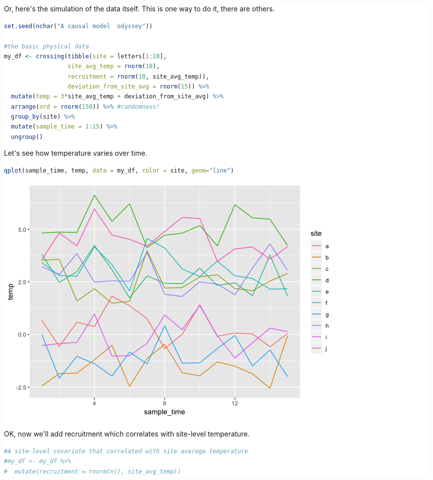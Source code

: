 Or, here's the simulation of the data itself. This is one way to do it, there are others.


```r
set.seed(nchar("A causal model  odyssey"))

#the basic physical data
my_df <- crossing(tibble(site = letters[1:10], 
                  site_avg_temp = rnorm(10),
                  recruitment = rnorm(10, site_avg_temp)),
                  deviation_from_site_avg = rnorm(15)) %>%
  mutate(temp = 3*site_avg_temp + deviation_from_site_avg) %>%
  arrange(ord = rnorm(150)) %>% #randomness!
  group_by(site) %>%
  mutate(sample_time = 1:15) %>%
  ungroup()
```

Let's see how temperature varies over time.



```r
qplot(sample_time, temp, data = my_df, color = site, geom="line")
```

![](causal_mods_files/figure-html/fig-1.png)

OK, now we'll add recruitment which correlates with site-level temperature.


```r
#A site-level covariate that correlated with site average temperature
#my_df <- my_df %>%
#  mutate(recruitment = rnorm(n(), site_avg_temp))
```
